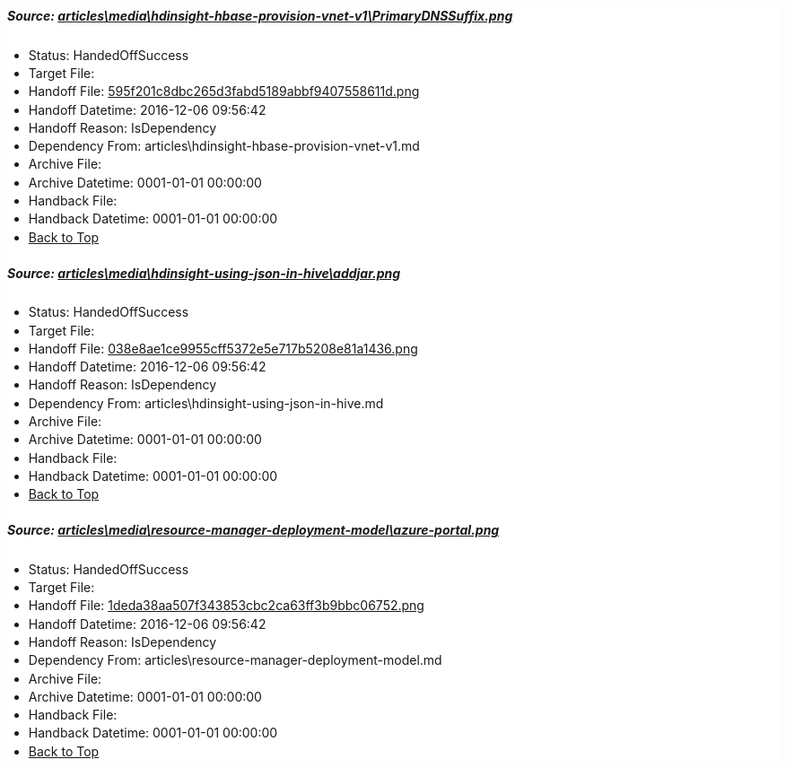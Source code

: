 ##### <a name='595f201c8dbc265d3fabd5189abbf9407558611d3859'></a> Source: [articles\media\hdinsight-hbase-provision-vnet-v1\PrimaryDNSSuffix.png](https://github.com/OpenLocalizationTest/azure-content-zhcn-test/blob/3f8f56bd41dda6bdc282366655ac4753c7ae411a/articles/media/hdinsight-hbase-provision-vnet-v1/PrimaryDNSSuffix.png)
* Status: HandedOffSuccess
* Target File: 
* Handoff File: [595f201c8dbc265d3fabd5189abbf9407558611d.png](https://github.com/OpenLocalizationTest/azure-content-mooncake-handoff/blob/8dc489ca2c84045110f166f59968314a2b65e3cd/ol-handoff/OpenLocalizationTestOrg/azure-content-mooncake-enus-test/master/ht/595f201c8dbc265d3fabd5189abbf9407558611d.png)
* Handoff Datetime: 2016-12-06 09:56:42
* Handoff Reason: IsDependency
* Dependency From: articles\hdinsight-hbase-provision-vnet-v1.md
* Archive File: 
* Archive Datetime: 0001-01-01 00:00:00
* Handback File: 
* Handback Datetime: 0001-01-01 00:00:00
* [Back to Top](#report-top)

##### <a name='038e8ae1ce9955cff5372e5e717b5208e81a14364067'></a> Source: [articles\media\hdinsight-using-json-in-hive\addjar.png](https://github.com/OpenLocalizationTest/azure-content-zhcn-test/blob/ceac201ddb8238d0e3d461f49ba3b5b259a3903f/articles/media/hdinsight-using-json-in-hive/addjar.png)
* Status: HandedOffSuccess
* Target File: 
* Handoff File: [038e8ae1ce9955cff5372e5e717b5208e81a1436.png](https://github.com/OpenLocalizationTest/azure-content-mooncake-handoff/blob/8dc489ca2c84045110f166f59968314a2b65e3cd/ol-handoff/OpenLocalizationTestOrg/azure-content-mooncake-enus-test/master/ht/038e8ae1ce9955cff5372e5e717b5208e81a1436.png)
* Handoff Datetime: 2016-12-06 09:56:42
* Handoff Reason: IsDependency
* Dependency From: articles\hdinsight-using-json-in-hive.md
* Archive File: 
* Archive Datetime: 0001-01-01 00:00:00
* Handback File: 
* Handback Datetime: 0001-01-01 00:00:00
* [Back to Top](#report-top)

##### <a name='1deda38aa507f343853cbc2ca63ff3b9bbc067526208'></a> Source: [articles\media\resource-manager-deployment-model\azure-portal.png](https://github.com/OpenLocalizationTest/azure-content-zhcn-test/blob/7ebf27cbb3f661464ea450ca2179d77e6a22ccac/articles/media/resource-manager-deployment-model/azure-portal.png)
* Status: HandedOffSuccess
* Target File: 
* Handoff File: [1deda38aa507f343853cbc2ca63ff3b9bbc06752.png](https://github.com/OpenLocalizationTest/azure-content-mooncake-handoff/blob/8dc489ca2c84045110f166f59968314a2b65e3cd/ol-handoff/OpenLocalizationTestOrg/azure-content-mooncake-enus-test/master/ht/1deda38aa507f343853cbc2ca63ff3b9bbc06752.png)
* Handoff Datetime: 2016-12-06 09:56:42
* Handoff Reason: IsDependency
* Dependency From: articles\resource-manager-deployment-model.md
* Archive File: 
* Archive Datetime: 0001-01-01 00:00:00
* Handback File: 
* Handback Datetime: 0001-01-01 00:00:00
* [Back to Top](#report-top)
